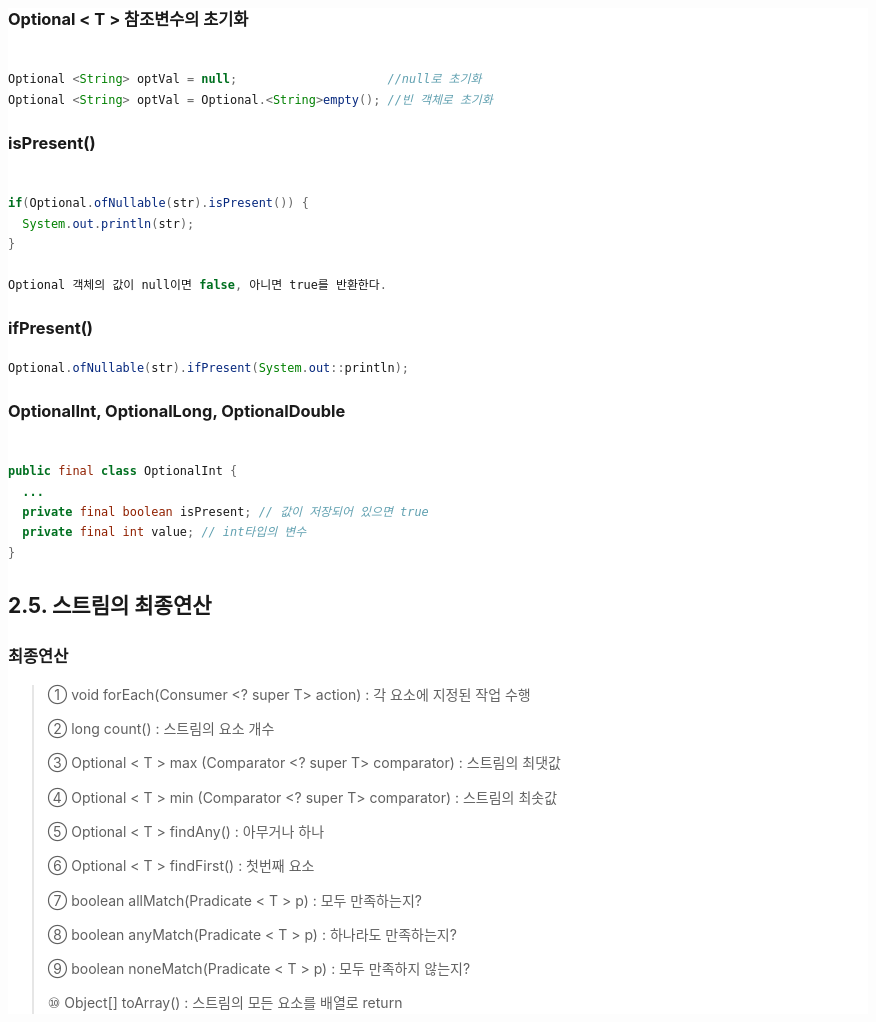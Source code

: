 ### Optional < T > 참조변수의 초기화

```java

Optional <String> optVal = null;                     //null로 초기화
Optional <String> optVal = Optional.<String>empty(); //빈 객체로 초기화

```

### isPresent()

```java

if(Optional.ofNullable(str).isPresent()) { 
  System.out.println(str);
}

Optional 객체의 값이 null이면 false, 아니면 true를 반환한다.

```

### ifPresent()

```java
Optional.ofNullable(str).ifPresent(System.out::println);
```

### OptionalInt, OptionalLong, OptionalDouble

```java

public final class OptionalInt {
  ...
  private final boolean isPresent; // 값이 저장되어 있으면 true
  private final int value; // int타입의 변수
}

```

## 2.5. 스트림의 최종연산
### 최종연산
>① void forEach(Consumer <? super T> action) : 각 요소에 지정된 작업 수행
>
>② long count() : 스트림의 요소 개수
>
>③ Optional < T > max (Comparator <? super T> comparator) : 스트림의 최댓값
>
>④ Optional < T > min (Comparator <? super T> comparator) : 스트림의 최솟값
>
>⑤ Optional < T > findAny() : 아무거나 하나
>
>⑥ Optional < T > findFirst() : 첫번째 요소
>
>⑦ boolean allMatch(Pradicate < T > p) : 모두 만족하는지?
>
>⑧ boolean anyMatch(Pradicate < T > p) : 하나라도 만족하는지?
>
>⑨ boolean noneMatch(Pradicate < T > p) : 모두 만족하지 않는지?
>
>⑩ Object[] toArray() : 스트림의 모든 요소를 배열로 return
>

